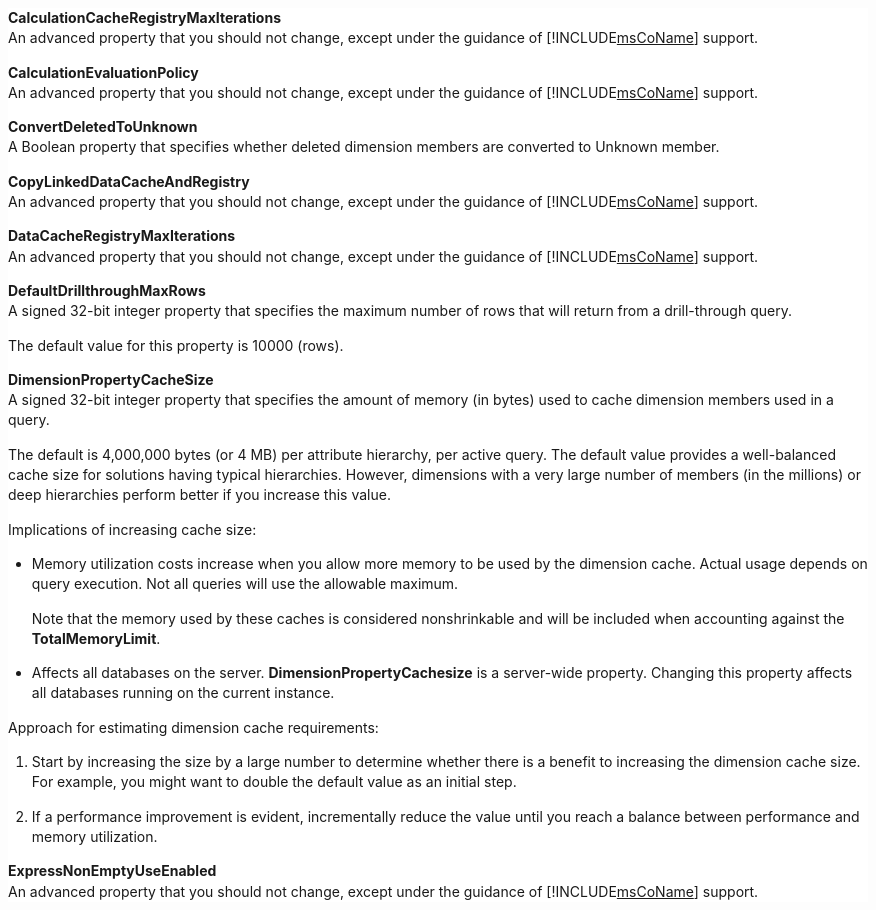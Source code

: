  **CalculationCacheRegistryMaxIterations**  
 An advanced property that you should not change, except under the guidance of [!INCLUDE[msCoName](../includes/msconame-md.md)] support.  
  
 **CalculationEvaluationPolicy**  
 An advanced property that you should not change, except under the guidance of [!INCLUDE[msCoName](../includes/msconame-md.md)] support.  
  
 **ConvertDeletedToUnknown**  
 A Boolean property that specifies whether deleted dimension members are converted to Unknown member.  
  
 **CopyLinkedDataCacheAndRegistry**  
 An advanced property that you should not change, except under the guidance of [!INCLUDE[msCoName](../includes/msconame-md.md)] support.  
  
 **DataCacheRegistryMaxIterations**  
 An advanced property that you should not change, except under the guidance of [!INCLUDE[msCoName](../includes/msconame-md.md)] support.  
  
 **DefaultDrillthroughMaxRows**  
 A signed 32-bit integer property that specifies the maximum number of rows that will return from a drill-through query.  
  
 The default value for this property is 10000 (rows).  
  
 **DimensionPropertyCacheSize**  
 A signed 32-bit integer property that specifies the amount of memory (in bytes) used to cache dimension members used in a query.  
  
 The default is 4,000,000 bytes (or 4 MB) per attribute hierarchy, per active query. The default value provides a well-balanced cache size for solutions having typical hierarchies. However, dimensions with a very large number of members (in the millions) or deep hierarchies perform better if you increase this value.  
  
 Implications of increasing cache size:  
  
-   Memory utilization costs increase when you allow more memory to be used by the dimension cache. Actual usage depends on query execution. Not all queries will use the allowable maximum.  
  
     Note that the memory used by these caches is considered nonshrinkable and will be included when accounting against the **TotalMemoryLimit**.  
  
-   Affects all databases on the server. **DimensionPropertyCachesize** is a server-wide property. Changing this property affects all databases running on the current instance.  
  
Approach for estimating dimension cache requirements:  
  
1.  Start by increasing the size by a large number to determine whether there is a benefit to increasing the dimension cache size. For example, you might want to double the default value as an initial step.  
  
2.  If a performance improvement is evident, incrementally reduce the value until you reach a balance between performance and memory utilization.  


 **ExpressNonEmptyUseEnabled**  
 An advanced property that you should not change, except under the guidance of [!INCLUDE[msCoName](../includes/msconame-md.md)] support.  
  